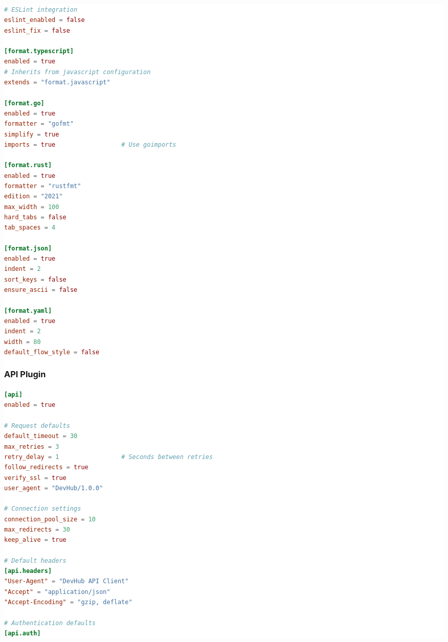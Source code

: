 ```toml
# ESLint integration
eslint_enabled = false
eslint_fix = false

[format.typescript]
enabled = true
# Inherits from javascript configuration
extends = "format.javascript"

[format.go]
enabled = true
formatter = "gofmt"
simplify = true
imports = true                  # Use goimports

[format.rust]
enabled = true
formatter = "rustfmt"
edition = "2021"
max_width = 100
hard_tabs = false
tab_spaces = 4

[format.json]
enabled = true
indent = 2
sort_keys = false
ensure_ascii = false

[format.yaml]
enabled = true
indent = 2
width = 80
default_flow_style = false
```

### API Plugin

```toml
[api]
enabled = true

# Request defaults
default_timeout = 30
max_retries = 3
retry_delay = 1                 # Seconds between retries
follow_redirects = true
verify_ssl = true
user_agent = "DevHub/1.0.0"

# Connection settings
connection_pool_size = 10
max_redirects = 30
keep_alive = true

# Default headers
[api.headers]
"User-Agent" = "DevHub API Client"
"Accept" = "application/json"
"Accept-Encoding" = "gzip, deflate"

# Authentication defaults
[api.auth]
```